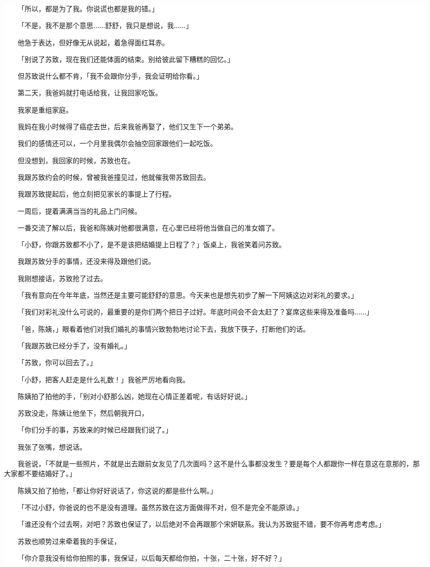 &emsp;&emsp;「所以，都是为了我。你说谎也都是我的错。」  
  
&emsp;&emsp;「不是，我不是那个意思......舒舒，我只是想说，我......」  
  
&emsp;&emsp;他急于表达，但好像无从说起，着急得面红耳赤。  
  
&emsp;&emsp;「别说了苏致，现在我们还能体面的结束。别给彼此留下糟糕的回忆。」  
  
&emsp;&emsp;但苏致说什么都不肯，「我不会跟你分手，我会证明给你看。」  
  
&emsp;&emsp;第二天，我爸妈就打电话给我，让我回家吃饭。  
  
&emsp;&emsp;我家是重组家庭。  
  
&emsp;&emsp;我妈在我小时候得了癌症去世，后来我爸再娶了，他们又生下一个弟弟。  
  
&emsp;&emsp;我们的感情还可以，一个月里我偶尔会抽空回家跟他们一起吃饭。  
  
&emsp;&emsp;但没想到，我回家的时候，苏致也在。  
  
&emsp;&emsp;我跟苏致约会的时候，曾被我爸撞见过，他就催我带苏致回去。  
  
&emsp;&emsp;我跟苏致提起后，他立刻把见家长的事提上了行程。  
  
&emsp;&emsp;一周后，提着满满当当的礼品上门问候。  
  
&emsp;&emsp;一番交流了解以后，我爸和陈姨对他都很满意，在心里已经将他当做自己的准女婿了。  
  
&emsp;&emsp;「小舒，你跟苏致都不小了，是不是该把结婚提上日程了？」饭桌上，我爸笑着问苏致。  
  
&emsp;&emsp;我跟苏致分手的事情，还没来得及跟他们说。  
  
&emsp;&emsp;我刚想接话，苏致抢了过去。  
  
&emsp;&emsp;「我有意向在今年年底，当然还是主要可能舒舒的意思。今天来也是想先初步了解一下阿姨这边对彩礼的要求。」  
  
&emsp;&emsp;「我们对彩礼没什么可说的，最重要的是你们两个把日子过好。年底时间会不会太赶了？宴席这些来得及准备吗......」  
  
&emsp;&emsp;「爸，陈姨，」眼看着他们对我们婚礼的事情兴致勃勃地讨论下去，我放下筷子，打断他们的话。  
  
&emsp;&emsp;「我跟苏致已经分手了，没有婚礼。」  
  
&emsp;&emsp;「苏致，你可以回去了。」  
  
&emsp;&emsp;「小舒，把客人赶走是什么礼数！」我爸严厉地看向我。  
  
&emsp;&emsp;陈姨拍了拍他的手，「别对小舒那么凶，她现在心情正差着呢，有话好好说。」  
  
&emsp;&emsp;苏致没走，陈姨让他坐下，然后朝我开口，  
  
&emsp;&emsp;「你们分手的事，苏致来的时候已经跟我们说了。」  
  
&emsp;&emsp;我张了张嘴，想说话。  
  
&emsp;&emsp;我爸说，「不就是一些照片，不就是出去跟前女友见了几次面吗？这不是什么事都没发生？要是每个人都跟你一样在意这在意那的，那大家都不要结婚好了。」  
  
&emsp;&emsp;陈姨又拍了拍他，「都让你好好说话了，你这说的都是些什么啊。」  
  
&emsp;&emsp;「不过小舒，你爸说的也不是没有道理。虽然苏致在这方面做得不对，但不是完全不能原谅。」  
  
&emsp;&emsp;「谁还没有个过去啊，对吧？苏致也保证了，以后绝对不会再跟那个宋妍联系。我认为苏致挺不错，要不你再考虑考虑。」  
  
&emsp;&emsp;苏致也顺势过来牵着我的手保证，  
  
&emsp;&emsp;「你介意我没有给你拍照的事，我保证，以后每天都给你拍，十张，二十张，好不好？」  
  